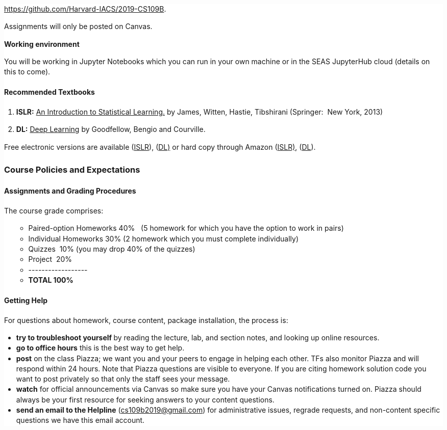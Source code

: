 <p><a href="https://github.com/Harvard-IACS/2019-CS109B"><span style="font-weight: 400;">https://github.com/Harvard-IACS/2019-CS109B</span></a><span style="font-weight: 400;">. </span></p>
<p><span style="font-weight: 400;">Assignments will only be posted on Canvas. </span></p>
<p><strong>Working environment</strong></p>
<p><span style="font-weight: 400;">You will be working in Jupyter Notebooks which you can run in your own machine or in the SEAS JupyterHub cloud (details on this to come).</span></p>
<h4><strong>Recommended Textbooks</strong></h4>
<ol>
<li><span style="font-weight: 400;"> </span><strong>ISLR:</strong> <a href="http://www-bcf.usc.edu/~gareth/ISL/"><span style="font-weight: 400;">An Introduction to Statistical Learning.</span></a><span style="font-weight: 400;"> by James, Witten, Hastie, Tibshirani (Springer: &nbsp;New York, 2013)</span><strong>&nbsp;</strong></li>
</ol>
<ol start="2">
<li><span style="font-weight: 400;"> </span><strong>DL:</strong> <a href="http://www.deeplearningbook.org/"><span style="font-weight: 400;">Deep Learning</span></a><span style="font-weight: 400;"> by Goodfellow, Bengio and Courville.</span></li>
</ol>
<p><span style="font-weight: 400;">Free electronic versions are available (</span><a href="http://www-bcf.usc.edu/~gareth/ISL/"><span style="font-weight: 400;">ISLR</span></a><span style="font-weight: 400;">), (</span><a href="http://www.deeplearningbook.org/"><span style="font-weight: 400;">DL)</span></a><span style="font-weight: 400;"> or hard copy through Amazon (</span><a href="https://www.amazon.com/Introduction-Statistical-Learning-Applications-Statistics/dp/1461471370/ref=sr_1_1?ie=UTF8"><span style="font-weight: 400;">ISLR)</span></a><span style="font-weight: 400;">, (</span><a href="https://www.amazon.com/Deep-Learning-Adaptive-Computation-Machine/dp/0262035618/ref=sr_1_1?ie=UTF8&amp;qid=1472485235&amp;sr=8-1&amp;keywords=deep+learning+book"><span style="font-weight: 400;">DL</span></a><span style="font-weight: 400;">).</span></p>
<h3><strong>Course Policies and Expectations</strong></h3>
<h4><strong>Assignments and Grading Procedures</strong></h4>
<p><span style="font-weight: 400;">The course grade comprises:</span></p>
<ul>
<ul>
<li style="font-weight: 400;"><span style="font-weight: 400;">Paired-option Homeworks 40% &nbsp;&nbsp;(5 homework for which you have the option to work in pairs)</span></li>
<li style="font-weight: 400;"><span style="font-weight: 400;">Individual Homeworks 30% (2 homework which you must complete individually)</span></li>
<li style="font-weight: 400;"><span style="font-weight: 400;">Quizzes &nbsp;10% (you may drop 40% of the quizzes)</span></li>
<li style="font-weight: 400;"><span style="font-weight: 400;">Project &nbsp;20%</span></li>
<li style="font-weight: 400;"><span style="font-weight: 400;">------------------</span></li>
<li style="font-weight: 400;"><strong>TOTAL 100%</strong></li>
</ul>
</ul>
<h4><strong>Getting Help</strong></h4>
<p><span style="font-weight: 400;">For questions about homework, course content, package installation, the process is:</span></p>
<ul>
<li style="font-weight: 400;"><strong>try to troubleshoot yourself </strong><span style="font-weight: 400;">by reading the lecture, lab, and section notes, and looking up online resources. </span></li>
<li style="font-weight: 400;"><strong>go to office hours</strong><span style="font-weight: 400;"> this is the best way to get help.</span></li>
<li style="font-weight: 400;"><strong>post</strong><span style="font-weight: 400;"> on the class Piazza; we want you and your peers to engage in helping each other. TFs also monitor Piazza and will respond within 24 hours. Note that Piazza questions are visible to everyone. If you are citing homework solution code you want to post privately so that only the staff sees your message. </span></li>
<li style="font-weight: 400;"><strong>watch</strong><span style="font-weight: 400;"> for official announcements via Canvas so make sure you have your Canvas notifications turned on. Piazza should always be your first resource for seeking answers to your content questions. </span></li>
<li style="font-weight: 400;"><strong>send an email to the Helpline</strong><span style="font-weight: 400;">&nbsp;(<a href="mailto:cs109b2019@gmail.com">cs109b2019@gmail.com</a>) for administrative issues, regrade requests, and non-content specific questions we have this email account.</span></li>